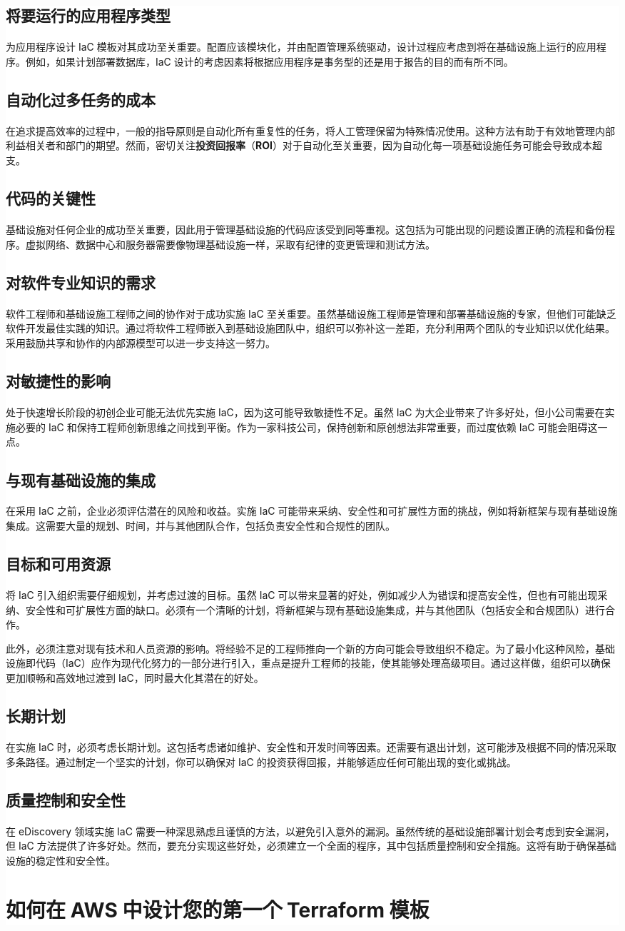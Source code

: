 ## 将要运行的应用程序类型

为应用程序设计 IaC 模板对其成功至关重要。配置应该模块化，并由配置管理系统驱动，设计过程应考虑到将在基础设施上运行的应用程序。例如，如果计划部署数据库，IaC 设计的考虑因素将根据应用程序是事务型的还是用于报告的目的而有所不同。

## 自动化过多任务的成本

在追求提高效率的过程中，一般的指导原则是自动化所有重复性的任务，将人工管理保留为特殊情况使用。这种方法有助于有效地管理内部利益相关者和部门的期望。然而，密切关注**投资回报率**（**ROI**）对于自动化至关重要，因为自动化每一项基础设施任务可能会导致成本超支。

## 代码的关键性

基础设施对任何企业的成功至关重要，因此用于管理基础设施的代码应该受到同等重视。这包括为可能出现的问题设置正确的流程和备份程序。虚拟网络、数据中心和服务器需要像物理基础设施一样，采取有纪律的变更管理和测试方法。

## 对软件专业知识的需求

软件工程师和基础设施工程师之间的协作对于成功实施 IaC 至关重要。虽然基础设施工程师是管理和部署基础设施的专家，但他们可能缺乏软件开发最佳实践的知识。通过将软件工程师嵌入到基础设施团队中，组织可以弥补这一差距，充分利用两个团队的专业知识以优化结果。采用鼓励共享和协作的内部源模型可以进一步支持这一努力。

## 对敏捷性的影响

处于快速增长阶段的初创企业可能无法优先实施 IaC，因为这可能导致敏捷性不足。虽然 IaC 为大企业带来了许多好处，但小公司需要在实施必要的 IaC 和保持工程师创新思维之间找到平衡。作为一家科技公司，保持创新和原创想法非常重要，而过度依赖 IaC 可能会阻碍这一点。

## 与现有基础设施的集成

在采用 IaC 之前，企业必须评估潜在的风险和收益。实施 IaC 可能带来采纳、安全性和可扩展性方面的挑战，例如将新框架与现有基础设施集成。这需要大量的规划、时间，并与其他团队合作，包括负责安全性和合规性的团队。

## 目标和可用资源

将 IaC 引入组织需要仔细规划，并考虑过渡的目标。虽然 IaC 可以带来显著的好处，例如减少人为错误和提高安全性，但也有可能出现采纳、安全性和可扩展性方面的缺口。必须有一个清晰的计划，将新框架与现有基础设施集成，并与其他团队（包括安全和合规团队）进行合作。

此外，必须注意对现有技术和人员资源的影响。将经验不足的工程师推向一个新的方向可能会导致组织不稳定。为了最小化这种风险，基础设施即代码（IaC）应作为现代化努力的一部分进行引入，重点是提升工程师的技能，使其能够处理高级项目。通过这样做，组织可以确保更加顺畅和高效地过渡到 IaC，同时最大化其潜在的好处。

## 长期计划

在实施 IaC 时，必须考虑长期计划。这包括考虑诸如维护、安全性和开发时间等因素。还需要有退出计划，这可能涉及根据不同的情况采取多条路径。通过制定一个坚实的计划，你可以确保对 IaC 的投资获得回报，并能够适应任何可能出现的变化或挑战。

## 质量控制和安全性

在 eDiscovery 领域实施 IaC 需要一种深思熟虑且谨慎的方法，以避免引入意外的漏洞。虽然传统的基础设施部署计划会考虑到安全漏洞，但 IaC 方法提供了许多好处。然而，要充分实现这些好处，必须建立一个全面的程序，其中包括质量控制和安全措施。这将有助于确保基础设施的稳定性和安全性。

# 如何在 AWS 中设计您的第一个 Terraform 模板

